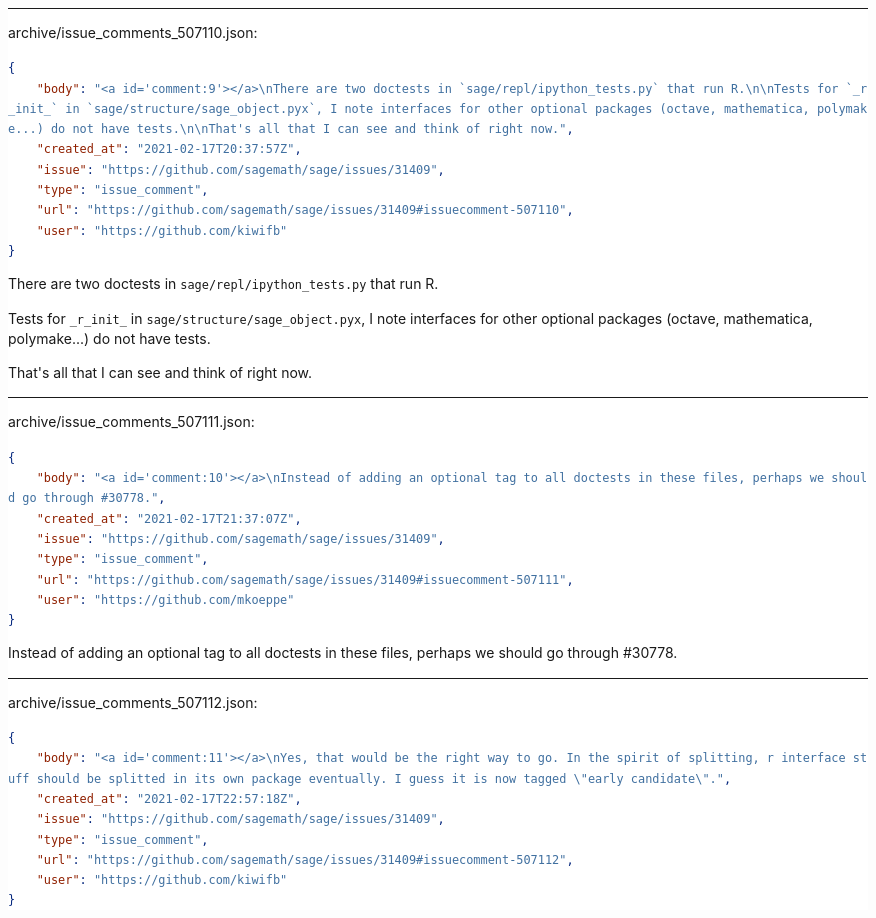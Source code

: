 

---

archive/issue_comments_507110.json:
```json
{
    "body": "<a id='comment:9'></a>\nThere are two doctests in `sage/repl/ipython_tests.py` that run R.\n\nTests for `_r_init_` in `sage/structure/sage_object.pyx`, I note interfaces for other optional packages (octave, mathematica, polymake...) do not have tests.\n\nThat's all that I can see and think of right now.",
    "created_at": "2021-02-17T20:37:57Z",
    "issue": "https://github.com/sagemath/sage/issues/31409",
    "type": "issue_comment",
    "url": "https://github.com/sagemath/sage/issues/31409#issuecomment-507110",
    "user": "https://github.com/kiwifb"
}
```

<a id='comment:9'></a>
There are two doctests in `sage/repl/ipython_tests.py` that run R.

Tests for `_r_init_` in `sage/structure/sage_object.pyx`, I note interfaces for other optional packages (octave, mathematica, polymake...) do not have tests.

That's all that I can see and think of right now.



---

archive/issue_comments_507111.json:
```json
{
    "body": "<a id='comment:10'></a>\nInstead of adding an optional tag to all doctests in these files, perhaps we should go through #30778.",
    "created_at": "2021-02-17T21:37:07Z",
    "issue": "https://github.com/sagemath/sage/issues/31409",
    "type": "issue_comment",
    "url": "https://github.com/sagemath/sage/issues/31409#issuecomment-507111",
    "user": "https://github.com/mkoeppe"
}
```

<a id='comment:10'></a>
Instead of adding an optional tag to all doctests in these files, perhaps we should go through #30778.



---

archive/issue_comments_507112.json:
```json
{
    "body": "<a id='comment:11'></a>\nYes, that would be the right way to go. In the spirit of splitting, r interface stuff should be splitted in its own package eventually. I guess it is now tagged \"early candidate\".",
    "created_at": "2021-02-17T22:57:18Z",
    "issue": "https://github.com/sagemath/sage/issues/31409",
    "type": "issue_comment",
    "url": "https://github.com/sagemath/sage/issues/31409#issuecomment-507112",
    "user": "https://github.com/kiwifb"
}
```
